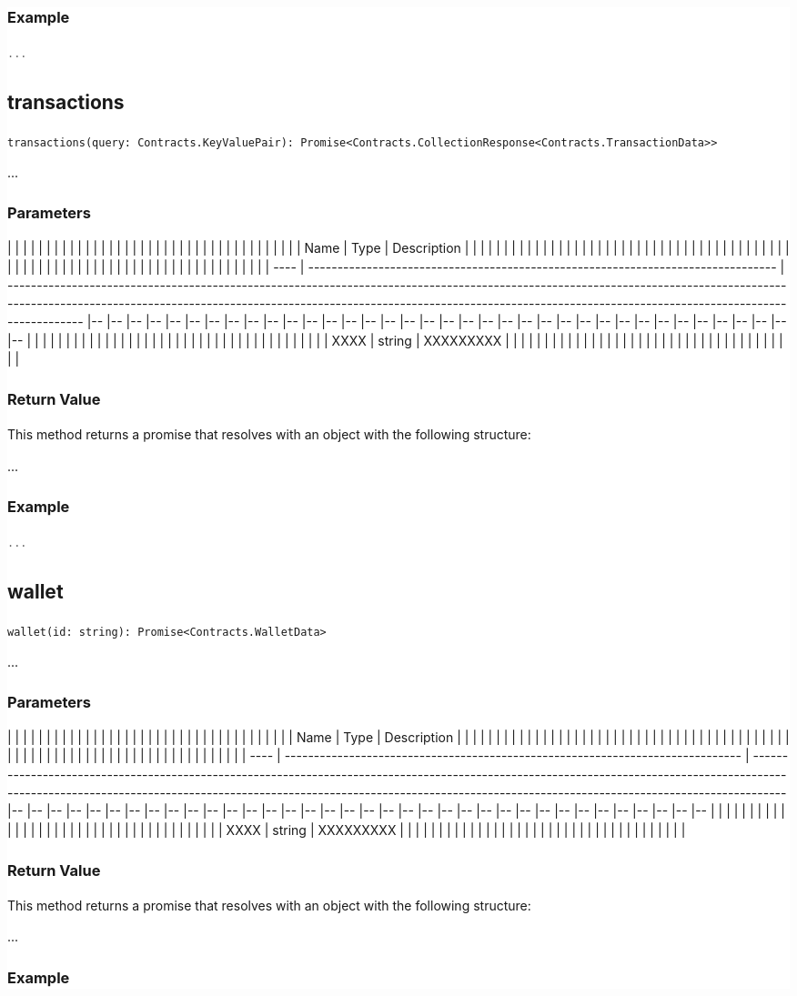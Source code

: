 ### Example

```ts
...
```

## transactions

`transactions(query: Contracts.KeyValuePair): Promise<Contracts.CollectionResponse<Contracts.TransactionData>>`

...

### Parameters

| | | | | | | | | | | | | | | | | | | | | | | | | | | | | | | | | | | | | | Name | Type                                                                             | Description          |          |          |          |          |          |          |          |          |          |          |          |          |          |          |          |          |          |          |          |          |          |          |          |          |          |          |          |          |          |          |          |          |          |          |          |          |          |
| | | | | | | | | | | | | | | | | | | | | | | | | | | | | | | | | | | | | | ---- | -------------------------------------------------------------------------------- | --------------------------------------------------------------------------------------------------------------------------------------------------------------------------------------------------------------------------------------------------------------------------------------- |-- |-- |-- |-- |-- |-- |-- |-- |-- |-- |-- |-- |-- |-- |-- |-- |-- |-- |-- |-- |-- |-- |-- |-- |-- |-- |-- |-- |-- |-- |-- |-- |-- |-- |-- |-- |-- |
| | | | | | | | | | | | | | | | | | | | | | | | | | | | | | | | | | | | | | XXXX | string | XXXXXXXXX | | | | | | | | | | | | | | | | | | | | | | | | | | | | | | | | | | | | | |

### Return Value

This method returns a promise that resolves with an object with the following structure:

...

### Example

```ts
...
```

## wallet

`wallet(id: string): Promise<Contracts.WalletData>`

...

### Parameters

| | | | | | | | | | | | | | | | | | | | | | | | | | | | | | | | | | | | | Name | Type                                                                           | Description          |          |          |          |          |          |          |          |          |          |          |          |          |          |          |          |          |          |          |          |          |          |          |          |          |          |          |          |          |          |          |          |          |          |          |          |          |
| | | | | | | | | | | | | | | | | | | | | | | | | | | | | | | | | | | | | ---- | ------------------------------------------------------------------------------ | -------------------------------------------------------------------------------------------------------------------------------------------------------------------------------------------------------------------------------------------------------------------------------- |-- |-- |-- |-- |-- |-- |-- |-- |-- |-- |-- |-- |-- |-- |-- |-- |-- |-- |-- |-- |-- |-- |-- |-- |-- |-- |-- |-- |-- |-- |-- |-- |-- |-- |-- |-- |
| | | | | | | | | | | | | | | | | | | | | | | | | | | | | | | | | | | | | XXXX | string | XXXXXXXXX | | | | | | | | | | | | | | | | | | | | | | | | | | | | | | | | | | | | |

### Return Value

This method returns a promise that resolves with an object with the following structure:

...

### Example
